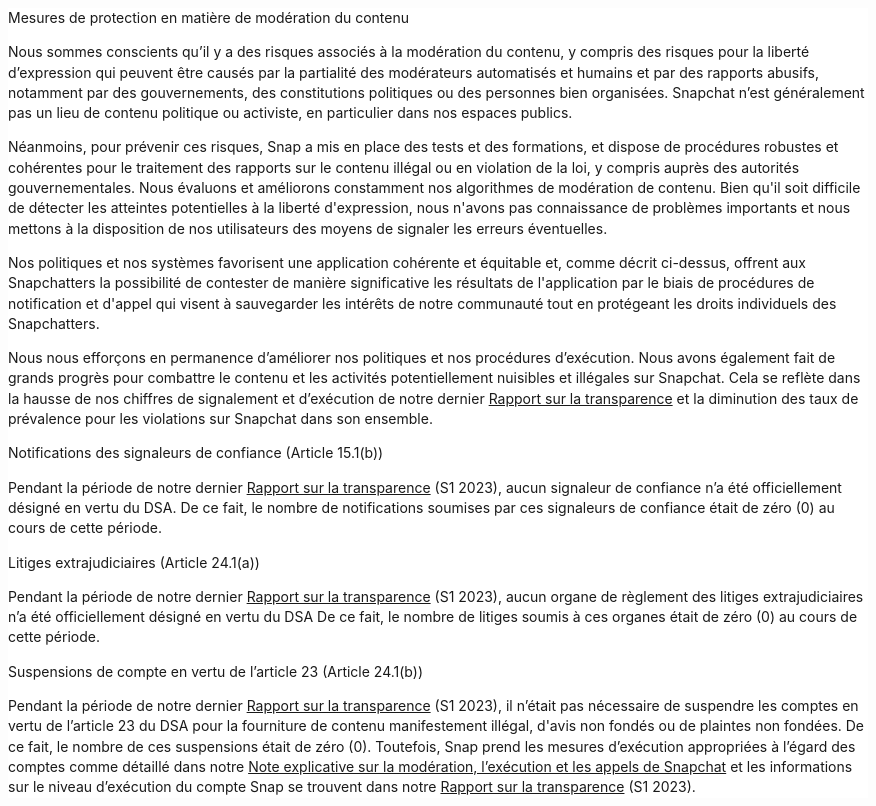   
Mesures de protection en matière de modération du contenu

Nous sommes conscients qu’il y a des risques associés à la modération du contenu, y compris des risques pour la liberté d’expression qui peuvent être causés par la partialité des modérateurs automatisés et humains et par des rapports abusifs, notamment par des gouvernements, des constitutions politiques ou des personnes bien organisées. Snapchat n’est généralement pas un lieu de contenu politique ou activiste, en particulier dans nos espaces publics. 

Néanmoins, pour prévenir ces risques, Snap a mis en place des tests et des formations, et dispose de procédures robustes et cohérentes pour le traitement des rapports sur le contenu illégal ou en violation de la loi, y compris auprès des autorités gouvernementales. Nous évaluons et améliorons constamment nos algorithmes de modération de contenu. Bien qu'il soit difficile de détecter les atteintes potentielles à la liberté d'expression, nous n'avons pas connaissance de problèmes importants et nous mettons à la disposition de nos utilisateurs des moyens de signaler les erreurs éventuelles.

Nos politiques et nos systèmes favorisent une application cohérente et équitable et, comme décrit ci-dessus, offrent aux Snapchatters la possibilité de contester de manière significative les résultats de l'application par le biais de procédures de notification et d'appel qui visent à sauvegarder les intérêts de notre communauté tout en protégeant les droits individuels des Snapchatters.

Nous nous efforçons en permanence d’améliorer nos politiques et nos procédures d’exécution. Nous avons également fait de grands progrès pour combattre le contenu et les activités potentiellement nuisibles et illégales sur Snapchat. Cela se reflète dans la hausse de nos chiffres de signalement et d’exécution de notre dernier [Rapport sur la transparence](https://values.snap.com/fr-FR/privacy/transparency) et la diminution des taux de prévalence pour les violations sur Snapchat dans son ensemble. 

  
Notifications des signaleurs de confiance (Article 15.1(b))

Pendant la période de notre dernier [Rapport sur la transparence](https://values.snap.com/fr-FR/en-GB/privacy/transparency) (S1 2023), aucun signaleur de confiance n’a été officiellement désigné en vertu du DSA. De ce fait, le nombre de notifications soumises par ces signaleurs de confiance était de zéro (0) au cours de cette période.

  
Litiges extrajudiciaires (Article 24.1(a))

Pendant la période de notre dernier [Rapport sur la transparence](https://values.snap.com/fr-FR/en-GB/privacy/transparency) (S1 2023), aucun organe de règlement des litiges extrajudiciaires n’a été officiellement désigné en vertu du DSA De ce fait, le nombre de litiges soumis à ces organes était de zéro (0) au cours de cette période.

  
Suspensions de compte en vertu de l’article 23 (Article 24.1(b))

Pendant la période de notre dernier [Rapport sur la transparence](https://values.snap.com/fr-FR/en-GB/privacy/transparency) (S1 2023), il n’était pas nécessaire de suspendre les comptes en vertu de l’article 23 du DSA pour la fourniture de contenu manifestement illégal, d'avis non fondés ou de plaintes non fondées. De ce fait, le nombre de ces suspensions était de zéro (0). Toutefois, Snap prend les mesures d’exécution appropriées à l’égard des comptes comme détaillé dans notre [Note explicative sur la modération, l’exécution et les appels de Snapchat](https://values.snap.com/fr-FR/en-GB/privacy/transparency/community-guidelines/moderation) et les informations sur le niveau d’exécution du compte Snap se trouvent dans notre [Rapport sur la transparence](https://values.snap.com/fr-FR/en-GB/privacy/transparency) (S1 2023).